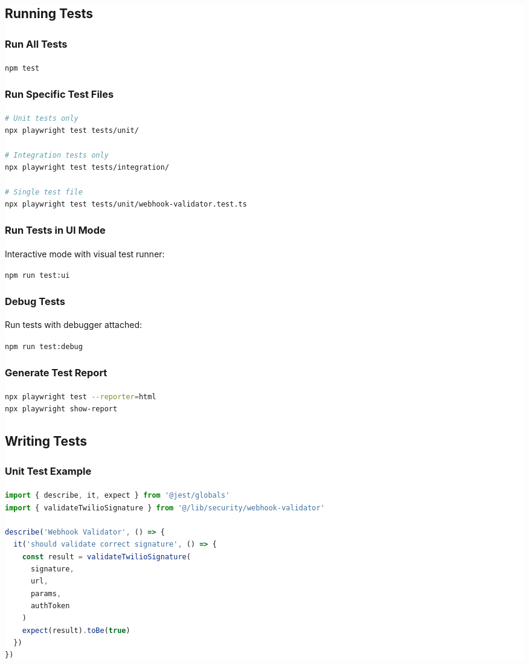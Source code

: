 ## Running Tests

### Run All Tests

```bash
npm test
```

### Run Specific Test Files

```bash
# Unit tests only
npx playwright test tests/unit/

# Integration tests only
npx playwright test tests/integration/

# Single test file
npx playwright test tests/unit/webhook-validator.test.ts
```

### Run Tests in UI Mode

Interactive mode with visual test runner:

```bash
npm run test:ui
```

### Debug Tests

Run tests with debugger attached:

```bash
npm run test:debug
```

### Generate Test Report

```bash
npx playwright test --reporter=html
npx playwright show-report
```

## Writing Tests

### Unit Test Example

```typescript
import { describe, it, expect } from '@jest/globals'
import { validateTwilioSignature } from '@/lib/security/webhook-validator'

describe('Webhook Validator', () => {
  it('should validate correct signature', () => {
    const result = validateTwilioSignature(
      signature,
      url,
      params,
      authToken
    )
    expect(result).toBe(true)
  })
})
```
